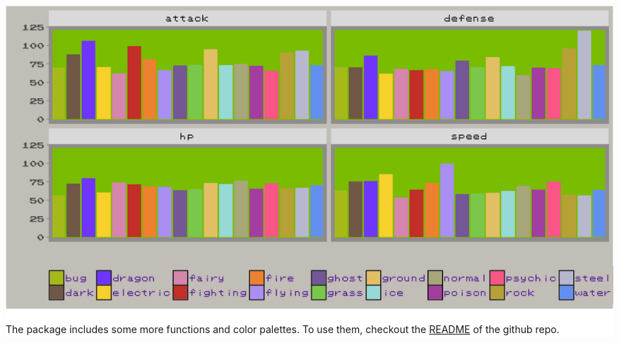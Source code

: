![](mean-type-stats-1.png)

The package includes some more functions and color palettes. To use
them, checkout the [README](https://github.com/schochastics/Rokemon) of
the github repo.

